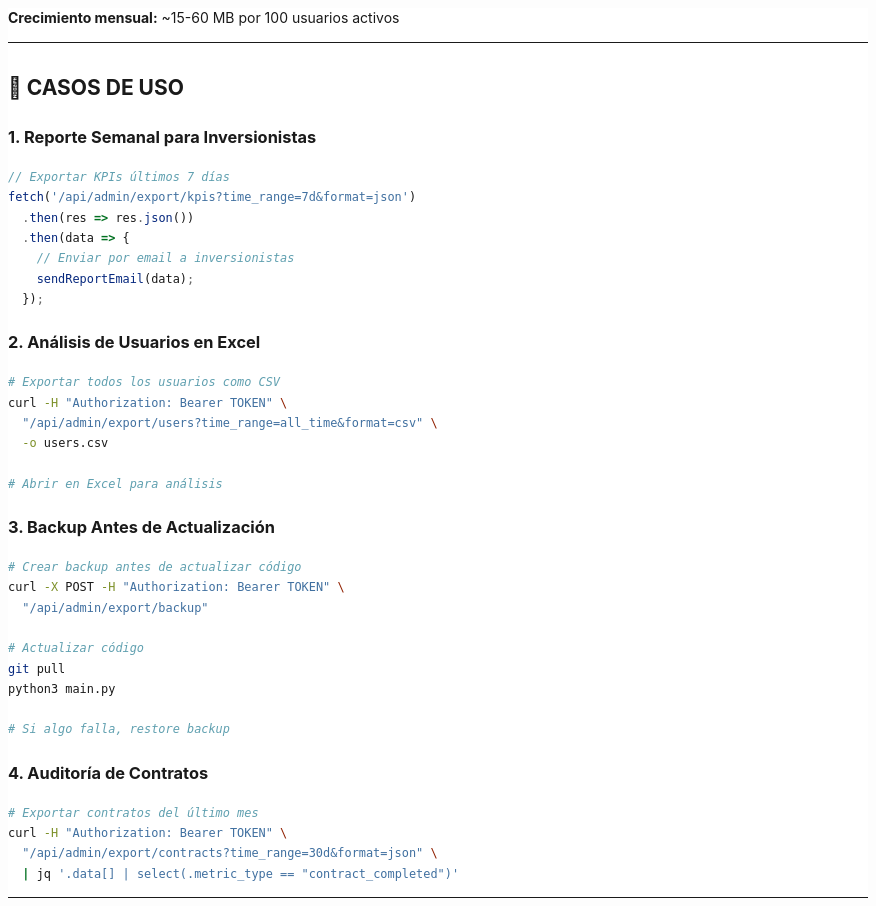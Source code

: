 **Crecimiento mensual:** ~15-60 MB por 100 usuarios activos

---

## 🔧 CASOS DE USO

### 1. Reporte Semanal para Inversionistas

```javascript
// Exportar KPIs últimos 7 días
fetch('/api/admin/export/kpis?time_range=7d&format=json')
  .then(res => res.json())
  .then(data => {
    // Enviar por email a inversionistas
    sendReportEmail(data);
  });
```

### 2. Análisis de Usuarios en Excel

```bash
# Exportar todos los usuarios como CSV
curl -H "Authorization: Bearer TOKEN" \
  "/api/admin/export/users?time_range=all_time&format=csv" \
  -o users.csv

# Abrir en Excel para análisis
```

### 3. Backup Antes de Actualización

```bash
# Crear backup antes de actualizar código
curl -X POST -H "Authorization: Bearer TOKEN" \
  "/api/admin/export/backup"

# Actualizar código
git pull
python3 main.py

# Si algo falla, restore backup
```

### 4. Auditoría de Contratos

```bash
# Exportar contratos del último mes
curl -H "Authorization: Bearer TOKEN" \
  "/api/admin/export/contracts?time_range=30d&format=json" \
  | jq '.data[] | select(.metric_type == "contract_completed")'
```

---

